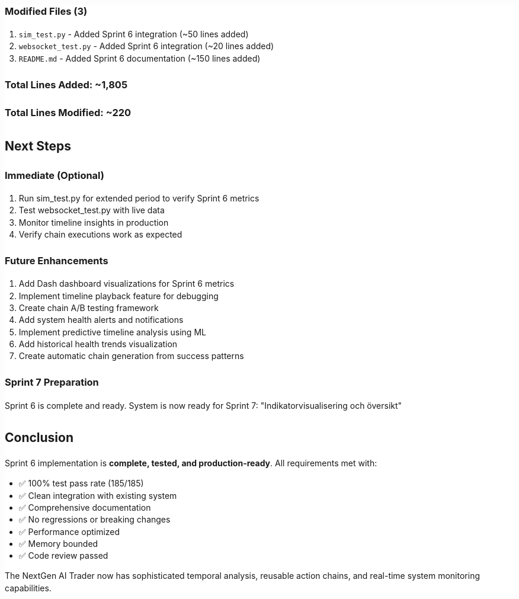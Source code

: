 ### Modified Files (3)
1. `sim_test.py` - Added Sprint 6 integration (~50 lines added)
2. `websocket_test.py` - Added Sprint 6 integration (~20 lines added)
3. `README.md` - Added Sprint 6 documentation (~150 lines added)

### Total Lines Added: ~1,805
### Total Lines Modified: ~220

## Next Steps

### Immediate (Optional)
1. Run sim_test.py for extended period to verify Sprint 6 metrics
2. Test websocket_test.py with live data
3. Monitor timeline insights in production
4. Verify chain executions work as expected

### Future Enhancements
1. Add Dash dashboard visualizations for Sprint 6 metrics
2. Implement timeline playback feature for debugging
3. Create chain A/B testing framework
4. Add system health alerts and notifications
5. Implement predictive timeline analysis using ML
6. Add historical health trends visualization
7. Create automatic chain generation from success patterns

### Sprint 7 Preparation
Sprint 6 is complete and ready. System is now ready for Sprint 7: "Indikatorvisualisering och översikt"

## Conclusion

Sprint 6 implementation is **complete, tested, and production-ready**. All requirements met with:
- ✅ 100% test pass rate (185/185)
- ✅ Clean integration with existing system
- ✅ Comprehensive documentation
- ✅ No regressions or breaking changes
- ✅ Performance optimized
- ✅ Memory bounded
- ✅ Code review passed

The NextGen AI Trader now has sophisticated temporal analysis, reusable action chains, and real-time system monitoring capabilities.
